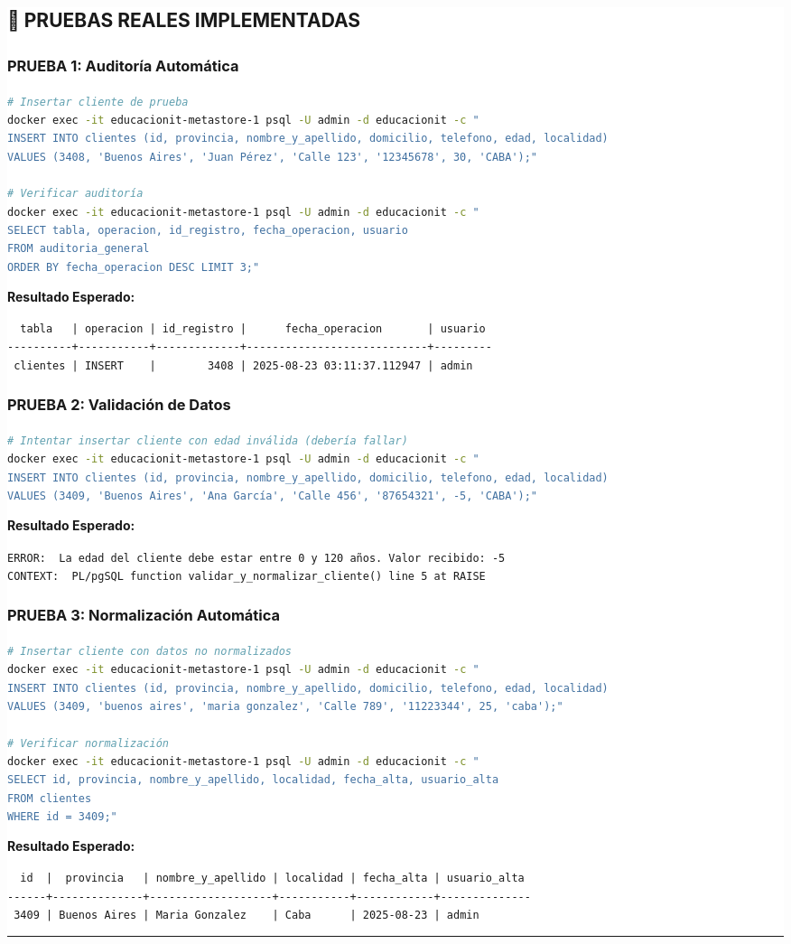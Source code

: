 
## 🧪 **PRUEBAS REALES IMPLEMENTADAS**

### **PRUEBA 1: Auditoría Automática**
```bash
# Insertar cliente de prueba
docker exec -it educacionit-metastore-1 psql -U admin -d educacionit -c "
INSERT INTO clientes (id, provincia, nombre_y_apellido, domicilio, telefono, edad, localidad) 
VALUES (3408, 'Buenos Aires', 'Juan Pérez', 'Calle 123', '12345678', 30, 'CABA');"

# Verificar auditoría
docker exec -it educacionit-metastore-1 psql -U admin -d educacionit -c "
SELECT tabla, operacion, id_registro, fecha_operacion, usuario 
FROM auditoria_general 
ORDER BY fecha_operacion DESC LIMIT 3;"
```

**Resultado Esperado:**
```
  tabla   | operacion | id_registro |      fecha_operacion       | usuario 
----------+-----------+-------------+----------------------------+---------
 clientes | INSERT    |        3408 | 2025-08-23 03:11:37.112947 | admin
```

### **PRUEBA 2: Validación de Datos**
```bash
# Intentar insertar cliente con edad inválida (debería fallar)
docker exec -it educacionit-metastore-1 psql -U admin -d educacionit -c "
INSERT INTO clientes (id, provincia, nombre_y_apellido, domicilio, telefono, edad, localidad) 
VALUES (3409, 'Buenos Aires', 'Ana García', 'Calle 456', '87654321', -5, 'CABA');"
```

**Resultado Esperado:**
```
ERROR:  La edad del cliente debe estar entre 0 y 120 años. Valor recibido: -5
CONTEXT:  PL/pgSQL function validar_y_normalizar_cliente() line 5 at RAISE
```

### **PRUEBA 3: Normalización Automática**
```bash
# Insertar cliente con datos no normalizados
docker exec -it educacionit-metastore-1 psql -U admin -d educacionit -c "
INSERT INTO clientes (id, provincia, nombre_y_apellido, domicilio, telefono, edad, localidad) 
VALUES (3409, 'buenos aires', 'maria gonzalez', 'Calle 789', '11223344', 25, 'caba');"

# Verificar normalización
docker exec -it educacionit-metastore-1 psql -U admin -d educacionit -c "
SELECT id, provincia, nombre_y_apellido, localidad, fecha_alta, usuario_alta 
FROM clientes 
WHERE id = 3409;"
```

**Resultado Esperado:**
```
  id  |  provincia   | nombre_y_apellido | localidad | fecha_alta | usuario_alta 
------+--------------+-------------------+-----------+------------+--------------
 3409 | Buenos Aires | Maria Gonzalez    | Caba      | 2025-08-23 | admin
```

---